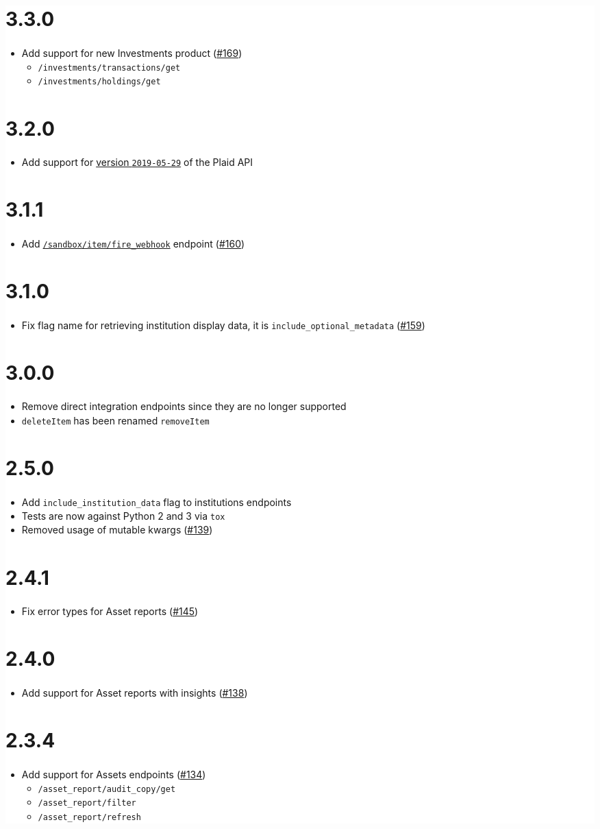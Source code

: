 # 3.3.0

- Add support for new Investments product ([#169](https://github.com/plaid/plaid-python/pull/169))
  - `/investments/transactions/get`
  - `/investments/holdings/get`

# 3.2.0

- Add support for [version `2019-05-29`](https://plaid.com/docs/api-upgrades/) of the Plaid API

# 3.1.1

- Add [`/sandbox/item/fire_webhook`][docs-sandbox-item-fire-webhook] endpoint ([#160](https://github.com/plaid/plaid-python/pull/160))

# 3.1.0

- Fix flag name for retrieving institution display data, it is `include_optional_metadata` ([#159](https://github.com/plaid/plaid-python/pull/159))

# 3.0.0

- Remove direct integration endpoints since they are no longer supported
- `deleteItem` has been renamed `removeItem`

# 2.5.0

- Add `include_institution_data` flag to institutions endpoints
- Tests are now against Python 2 and 3 via `tox`
- Removed usage of mutable kwargs ([#139](https://github.com/plaid/plaid-python/pull/139))

# 2.4.1

- Fix error types for Asset reports ([#145](https://github.com/plaid/plaid-python/pull/145))

# 2.4.0

- Add support for Asset reports with insights ([#138](https://github.com/plaid/plaid-python/pull/138))

# 2.3.4

- Add support for Assets endpoints ([#134](https://github.com/plaid/plaid-python/pull/134))
  - `/asset_report/audit_copy/get`
  - `/asset_report/filter`
  - `/asset_report/refresh`


[docs-sandbox-item-fire-webhook]: https://plaid.com/docs/#firing-webhooks